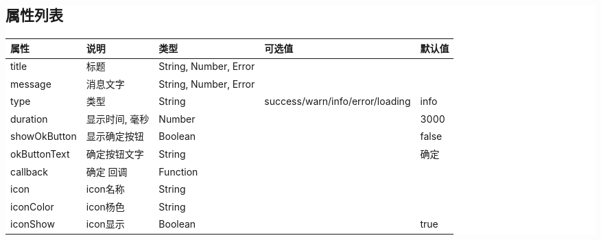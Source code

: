 ## 属性列表

| 属性 | 说明 | 类型 | 可选值 | 默认值 |
|:-----|:----|:-----|:-------|:-------|
| title | 标题 | String, Number, Error |  |  |
| message | 消息文字 | String, Number, Error |  |  |
| type | 类型 | String | success/warn/info/error/loading | info |
| duration | 显示时间, 毫秒 | Number |  | 3000 |
| showOkButton | 显示确定按钮 | Boolean |  | false |
| okButtonText | 确定按钮文字 | String |  | 确定 |
| callback | 确定 回调 | Function |  |  |
| icon | icon名称 | String |  |  |
| iconColor | icon杨色 | String |  |  |
| iconShow | icon显示 | Boolean |  | true |
